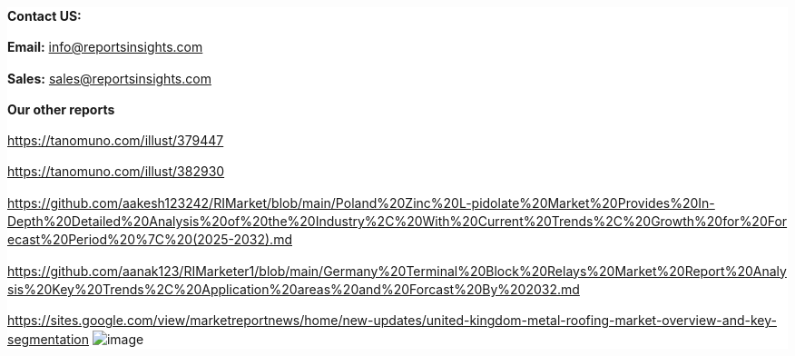 <strong>Contact US:</strong>

<p class=""""><b>Email:</b> <a href=mailto:info@reportsinsights.com>info@reportsinsights.com</a></p>
<p class=""""><b>Sales:</b> <a href=mailto:sales@reportsinsights.com>sales@reportsinsights.com</a></p>

<strong>Our other reports</strong>

<a href=https://tanomuno.com/illust/379447>https://tanomuno.com/illust/379447</a>

<a href=https://tanomuno.com/illust/382930>https://tanomuno.com/illust/382930</a>

<a href=https://github.com/aakesh123242/RIMarket/blob/main/Poland%20Zinc%20L-pidolate%20Market%20Provides%20In-Depth%20Detailed%20Analysis%20of%20the%20Industry%2C%20With%20Current%20Trends%2C%20Growth%20for%20Forecast%20Period%20%7C%20(2025-2032).md>https://github.com/aakesh123242/RIMarket/blob/main/Poland%20Zinc%20L-pidolate%20Market%20Provides%20In-Depth%20Detailed%20Analysis%20of%20the%20Industry%2C%20With%20Current%20Trends%2C%20Growth%20for%20Forecast%20Period%20%7C%20(2025-2032).md</a>

<a href=https://github.com/aanak123/RIMarketer1/blob/main/Germany%20Terminal%20Block%20Relays%20Market%20Report%20Analysis%20Key%20Trends%2C%20Application%20areas%20and%20Forcast%20By%202032.md>https://github.com/aanak123/RIMarketer1/blob/main/Germany%20Terminal%20Block%20Relays%20Market%20Report%20Analysis%20Key%20Trends%2C%20Application%20areas%20and%20Forcast%20By%202032.md</a>

<a href=https://sites.google.com/view/marketreportnews/home/new-updates/united-kingdom-metal-roofing-market-overview-and-key-segmentation>https://sites.google.com/view/marketreportnews/home/new-updates/united-kingdom-metal-roofing-market-overview-and-key-segmentation</a>
![image](https://github.com/user-attachments/assets/346e6a67-dba9-4ce3-b1f8-2a004c13f856)
